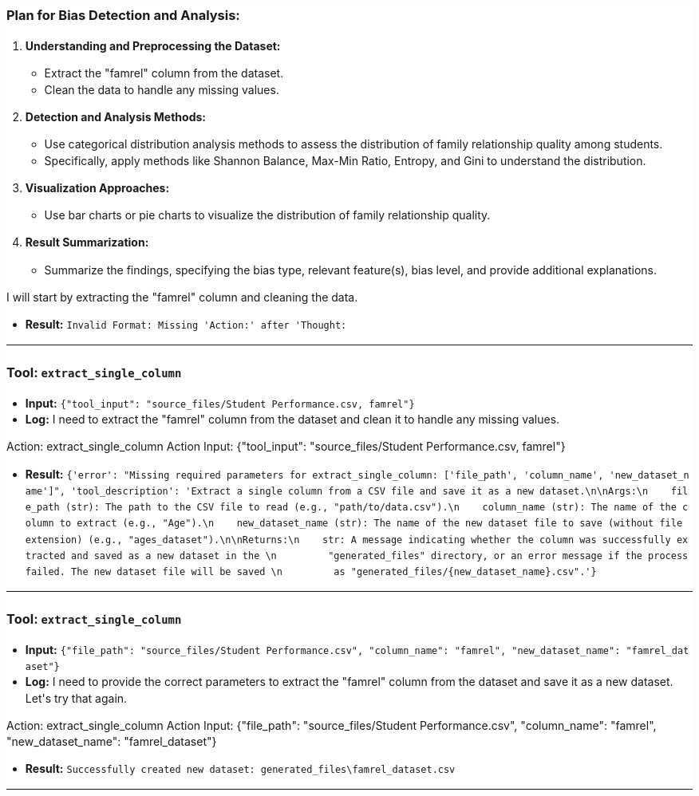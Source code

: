 ### Plan for Bias Detection and Analysis:

1. **Understanding and Preprocessing the Dataset:**
   - Extract the "famrel" column from the dataset.
   - Clean the data to handle any missing values.

2. **Detection and Analysis Methods:**
   - Use categorical distribution analysis methods to assess the distribution of family relationship quality among students.
   - Specifically, apply methods like Shannon Balance, Max-Min Ratio, Entropy, and Gini to understand the distribution.

3. **Visualization Approaches:**
   - Use bar charts or pie charts to visualize the distribution of family relationship quality.

4. **Result Summarization:**
   - Summarize the findings, specifying the bias type, relevant feature(s), bias level, and provide additional explanations.

I will start by extracting the "famrel" column and cleaning the data.
- **Result:** `Invalid Format: Missing 'Action:' after 'Thought:`

---

### Tool: `extract_single_column`
- **Input:** `{"tool_input": "source_files/Student Performance.csv, famrel"}`
- **Log:** I need to extract the "famrel" column from the dataset and clean it to handle any missing values.

Action: extract_single_column
Action Input: {"tool_input": "source_files/Student Performance.csv, famrel"}
- **Result:** `{'error': "Missing required parameters for extract_single_column: ['file_path', 'column_name', 'new_dataset_name']", 'tool_description': 'Extract a single column from a CSV file and save it as a new dataset.\n\nArgs:\n    file_path (str): The path to the CSV file to read (e.g., "path/to/data.csv").\n    column_name (str): The name of the column to extract (e.g., "Age").\n    new_dataset_name (str): The name of the new dataset file to save (without file extension) (e.g., "ages_dataset").\n\nReturns:\n    str: A message indicating whether the column was successfully extracted and saved as a new dataset in the \n         "generated_files" directory, or an error message if the process failed. The new dataset file will be saved \n         as "generated_files/{new_dataset_name}.csv".'}`

---

### Tool: `extract_single_column`
- **Input:** `{"file_path": "source_files/Student Performance.csv", "column_name": "famrel", "new_dataset_name": "famrel_dataset"}`
- **Log:** I need to provide the correct parameters to extract the "famrel" column from the dataset and save it as a new dataset. Let's try that again.

Action: extract_single_column
Action Input: {"file_path": "source_files/Student Performance.csv", "column_name": "famrel", "new_dataset_name": "famrel_dataset"}
- **Result:** `Successfully created new dataset: generated_files\famrel_dataset.csv `

---